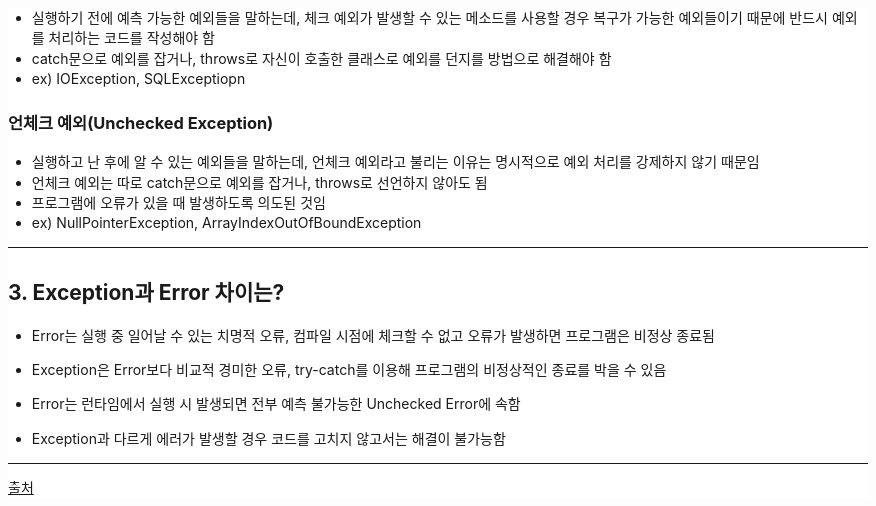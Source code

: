 - 실행하기 전에 예측 가능한 예외들을 말하는데, 체크 예외가 발생할 수 있는 메소드를 사용할 경우 복구가 가능한 예외들이기 때문에 반드시 예외를 처리하는 코드를 작성해야 함
- catch문으로 예외를 잡거나, throws로 자신이 호출한 클래스로 예외를 던지를 방법으로 해결해야 함
- ex) IOException, SQLExceptiopn

### 언체크 예외(Unchecked Exception)

- 실행하고 난 후에 알 수 있는 예외들을 말하는데, 언체크 예외라고 불리는 이유는 명시적으로 예외 처리를 강제하지 않기 때문임
- 언체크 예외는 따로 catch문으로 예외를 잡거나, throws로 선언하지 않아도 됨
- 프로그램에 오류가 있을 때 발생하도록 의도된 것임
- ex) NullPointerException, ArrayIndexOutOfBoundException

---

## 3. Exception과 Error 차이는?

- Error는 실행 중 일어날 수 있는 치명적 오류, 컴파일 시점에 체크할 수 없고 오류가 발생하면 프로그램은 비정상 종료됨
- Exception은 Error보다 비교적 경미한 오류, try-catch를 이용해 프로그램의 비정상적인 종료를 박을 수 있음

- Error는 런타임에서 실행 시 발생되면 전부 예측 불가능한 Unchecked Error에 속함
- Exception과 다르게 에러가 발생할 경우 코드를 고치지 않고서는 해결이 불가능함

---

[출처](https://dev-coco.tistory.com/18#head2)
